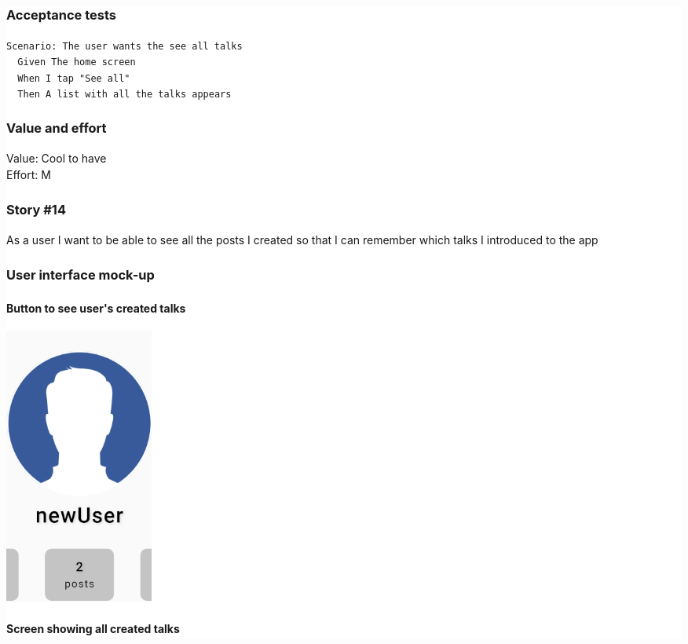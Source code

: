 ### Acceptance tests
```Gherkin
Scenario: The user wants the see all talks
  Given The home screen
  When I tap "See all"
  Then A list with all the talks appears
```
### Value and effort
Value: Cool to have  
Effort: M

### Story #14

As a user I want to be able to see all the posts I created so that I can remember which talks I introduced to the app

### User interface mock-up

#### Button to see user's created talks
![created talks button](./docs/button_toSee_MyPosts_mockup.png)

#### Screen showing all created talks